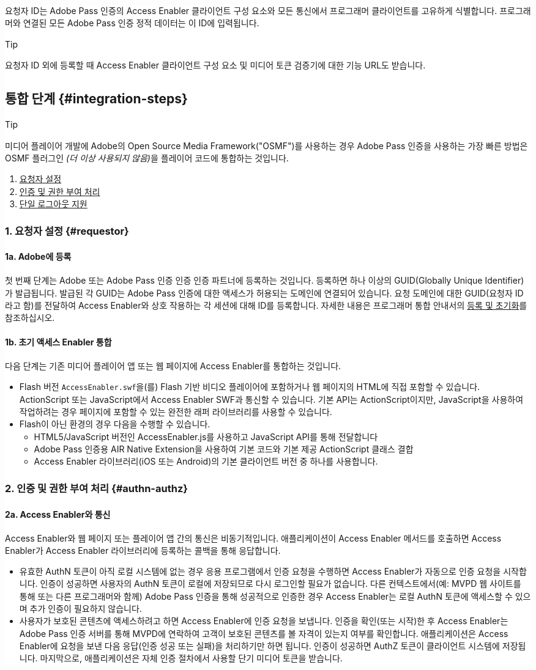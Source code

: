 요청자 ID는 Adobe Pass 인증의 Access Enabler 클라이언트 구성 요소와 모든 통신에서 프로그래머 클라이언트를 고유하게 식별합니다. 프로그래머와 연결된 모든 Adobe Pass 인증 정적 데이터는 이 ID에 입력됩니다.

>[!TIP]
>
>요청자 ID 외에 등록할 때 Access Enabler 클라이언트 구성 요소 및 미디어 토큰 검증기에 대한 기능 URL도 받습니다.

## 통합 단계 {#integration-steps}

>[!TIP]
>
>미디어 플레이어 개발에 Adobe의 Open Source Media Framework(&quot;OSMF&quot;)를 사용하는 경우 Adobe Pass 인증을 사용하는 가장 빠른 방법은 OSMF 플러그인 *(더 이상 사용되지 않음)*&#x200B;을 플레이어 코드에 통합하는 것입니다.
>
>

1. [요청자 설정](#requestor)
1. [인증 및 권한 부여 처리](#authn-authz)
1. [단일 로그아웃 지원](#ssl)

### 1. 요청자 설정 {#requestor}

#### 1a. Adobe에 등록

첫 번째 단계는 Adobe 또는 Adobe Pass 인증 인증 인증 파트너에 등록하는 것입니다.  등록하면 하나 이상의 GUID(Globally Unique Identifier)가 발급됩니다. 발급된 각 GUID는 Adobe Pass 인증에 대한 액세스가 허용되는 도메인에 연결되어 있습니다. 요청 도메인에 대한 GUID(요청자 ID라고 함)를 전달하여 Access Enabler와 상호 작용하는 각 세션에 대해 ID를 등록합니다. 자세한 내용은 프로그래머 통합 안내서의 [등록 및 초기화](#reg-and-init)를 참조하십시오.

#### 1b. 초기 액세스 Enabler 통합

다음 단계는 기존 미디어 플레이어 앱 또는 웹 페이지에 Access Enabler를 통합하는 것입니다.

* Flash 버전 `AccessEnabler.swf`을(를) Flash 기반 비디오 플레이어에 포함하거나 웹 페이지의 HTML에 직접 포함할 수 있습니다. ActionScript 또는 JavaScript에서 Access Enabler SWF과 통신할 수 있습니다. 기본 API는 ActionScript이지만, JavaScript을 사용하여 작업하려는 경우 페이지에 포함할 수 있는 완전한 래퍼 라이브러리를 사용할 수 있습니다.
* Flash이 아닌 환경의 경우 다음을 수행할 수 있습니다.
   * HTML5/JavaScript 버전인 AccessEnabler.js를 사용하고 JavaScript API를 통해 전달합니다
   * Adobe Pass 인증용 AIR Native Extension을 사용하여 기본 코드와 기본 제공 ActionScript 클래스 결합
   * Access Enabler 라이브러리(iOS 또는 Android)의 기본 클라이언트 버전 중 하나를 사용합니다.

### 2. 인증 및 권한 부여 처리 {#authn-authz}

#### 2a. Access Enabler와 통신

Access Enabler와 웹 페이지 또는 플레이어 앱 간의 통신은 비동기적입니다. 애플리케이션이 Access Enabler 메서드를 호출하면 Access Enabler가 Access Enabler 라이브러리에 등록하는 콜백을 통해 응답합니다.

* 유효한 AuthN 토큰이 아직 로컬 시스템에 없는 경우 응용 프로그램에서 인증 요청을 수행하면 Access Enabler가 자동으로 인증 요청을 시작합니다. 인증이 성공하면 사용자의 AuthN 토큰이 로컬에 저장되므로 다시 로그인할 필요가 없습니다. 다른 컨텍스트에서(예: MVPD 웹 사이트를 통해 또는 다른 프로그래머와 함께) Adobe Pass 인증을 통해 성공적으로 인증한 경우 Access Enabler는 로컬 AuthN 토큰에 액세스할 수 있으며 추가 인증이 필요하지 않습니다.
* 사용자가 보호된 콘텐츠에 액세스하려고 하면 Access Enabler에 인증 요청을 보냅니다. 인증을 확인(또는 시작)한 후 Access Enabler는 Adobe Pass 인증 서버를 통해 MVPD에 연락하여 고객이 보호된 콘텐츠를 볼 자격이 있는지 여부를 확인합니다. 애플리케이션은 Access Enabler에 요청을 보낸 다음 응답(인증 성공 또는 실패)을 처리하기만 하면 됩니다. 인증이 성공하면 AuthZ 토큰이 클라이언트 시스템에 저장됩니다.  마지막으로, 애플리케이션은 자체 인증 절차에서 사용할 단기 미디어 토큰을 받습니다.

